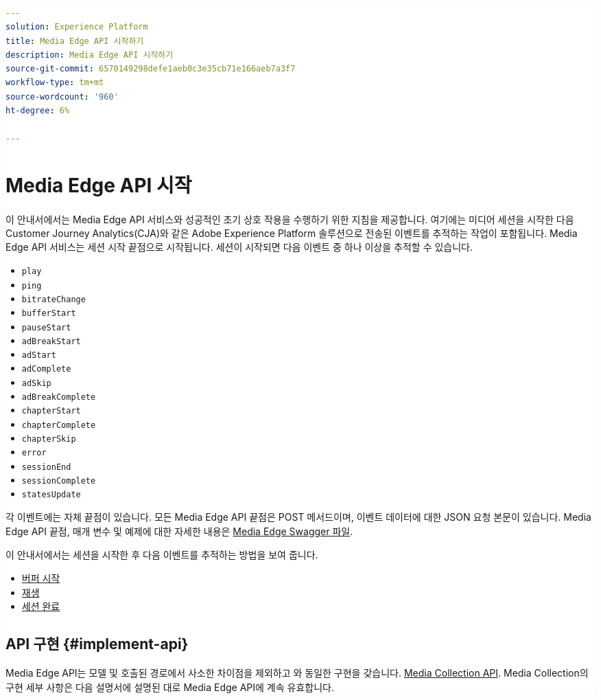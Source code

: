 ```yaml
---
solution: Experience Platform
title: Media Edge API 시작하기
description: Media Edge API 시작하기
source-git-commit: 6570149298defe1aeb0c3e35cb71e166aeb7a3f7
workflow-type: tm+mt
source-wordcount: '960'
ht-degree: 6%

---
```



# Media Edge API 시작

이 안내서에서는 Media Edge API 서비스와 성공적인 초기 상호 작용을 수행하기 위한 지침을 제공합니다. 여기에는 미디어 세션을 시작한 다음 Customer Journey Analytics(CJA)와 같은 Adobe Experience Platform 솔루션으로 전송된 이벤트를 추적하는 작업이 포함됩니다. Media Edge API 서비스는 세션 시작 끝점으로 시작됩니다. 세션이 시작되면 다음 이벤트 중 하나 이상을 추적할 수 있습니다.

* `play`
* `ping`
* `bitrateChange`
* `bufferStart`
* `pauseStart`
* `adBreakStart`
* `adStart`
* `adComplete`
* `adSkip`
* `adBreakComplete`
* `chapterStart`
* `chapterComplete`
* `chapterSkip`
* `error`
* `sessionEnd`
* `sessionComplete`
* `statesUpdate`

각 이벤트에는 자체 끝점이 있습니다. 모든 Media Edge API 끝점은 POST 메서드이며, 이벤트 데이터에 대한 JSON 요청 본문이 있습니다. Media Edge API 끝점, 매개 변수 및 예제에 대한 자세한 내용은 [Media Edge Swagger 파일](swagger.md).

이 안내서에서는 세션을 시작한 후 다음 이벤트를 추적하는 방법을 보여 줍니다.

* [버퍼 시작](#buffer-start-event-request)
* [재생](#play-event-request)
* [세션 완료](#session-complete-event-request)

## API 구현 {#implement-api}

Media Edge API는 모델 및 호출된 경로에서 사소한 차이점을 제외하고 와 동일한 구현을 갖습니다. [Media Collection API](https://experienceleague.adobe.com/docs/media-analytics/using/implementation/streaming-media-apis/mc-api-overview.html?lang=en). Media Collection의 구현 세부 사항은 다음 설명서에 설명된 대로 Media Edge API에 계속 유효합니다.
